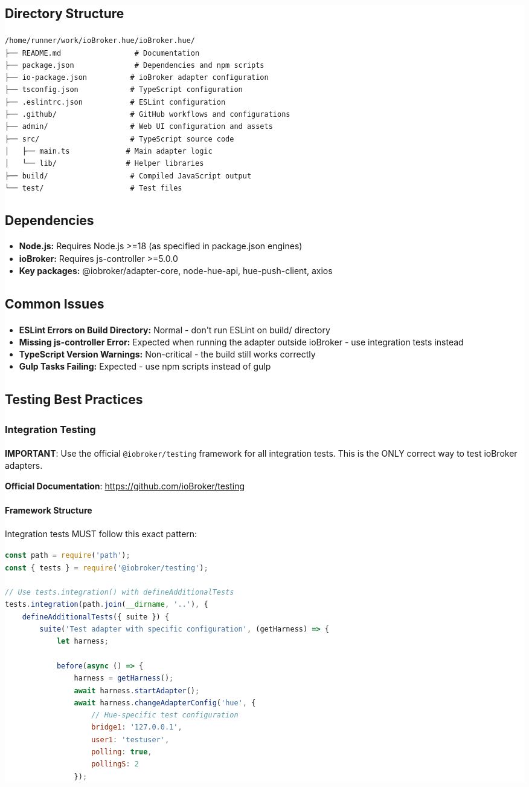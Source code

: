 ## Directory Structure

```
/home/runner/work/ioBroker.hue/ioBroker.hue/
├── README.md                 # Documentation
├── package.json              # Dependencies and npm scripts
├── io-package.json          # ioBroker adapter configuration
├── tsconfig.json            # TypeScript configuration
├── .eslintrc.json           # ESLint configuration
├── .github/                 # GitHub workflows and configurations
├── admin/                   # Web UI configuration and assets
├── src/                     # TypeScript source code
│   ├── main.ts             # Main adapter logic
│   └── lib/                # Helper libraries
├── build/                   # Compiled JavaScript output
└── test/                    # Test files
```

## Dependencies

- **Node.js:** Requires Node.js >=18 (as specified in package.json engines)
- **ioBroker:** Requires js-controller >=5.0.0
- **Key packages:** @iobroker/adapter-core, node-hue-api, hue-push-client, axios

## Common Issues

- **ESLint Errors on Build Directory:** Normal - don't run ESLint on build/ directory
- **Missing js-controller Error:** Expected when running the adapter outside ioBroker - use integration tests instead
- **TypeScript Version Warnings:** Non-critical - the build still works correctly
- **Gulp Tasks Failing:** Expected - use npm scripts instead of gulp

## Testing Best Practices

### Integration Testing
**IMPORTANT**: Use the official `@iobroker/testing` framework for all integration tests. This is the ONLY correct way to test ioBroker adapters.

**Official Documentation**: https://github.com/ioBroker/testing

#### Framework Structure
Integration tests MUST follow this exact pattern:

```javascript
const path = require('path');
const { tests } = require('@iobroker/testing');

// Use tests.integration() with defineAdditionalTests
tests.integration(path.join(__dirname, '..'), {
    defineAdditionalTests({ suite }) {
        suite('Test adapter with specific configuration', (getHarness) => {
            let harness;
            
            before(async () => {
                harness = getHarness();
                await harness.startAdapter();
                await harness.changeAdapterConfig('hue', {
                    // Hue-specific test configuration
                    bridge1: '127.0.0.1',
                    user1: 'testuser',
                    polling: true,
                    pollingS: 2
                });
```